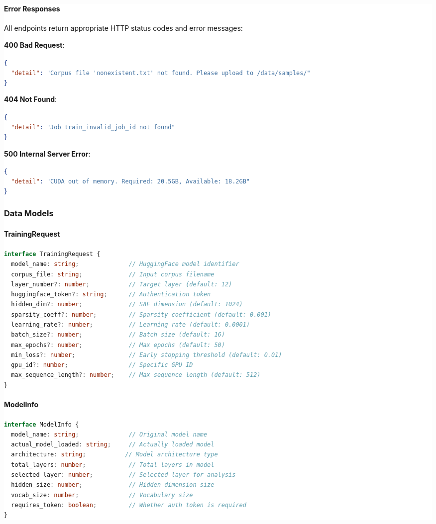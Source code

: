 #### Error Responses

All endpoints return appropriate HTTP status codes and error messages:

**400 Bad Request**:
```json
{
  "detail": "Corpus file 'nonexistent.txt' not found. Please upload to /data/samples/"
}
```

**404 Not Found**:
```json
{
  "detail": "Job train_invalid_job_id not found"
}
```

**500 Internal Server Error**:
```json
{
  "detail": "CUDA out of memory. Required: 20.5GB, Available: 18.2GB"
}
```

### Data Models

#### TrainingRequest

```typescript
interface TrainingRequest {
  model_name: string;              // HuggingFace model identifier
  corpus_file: string;             // Input corpus filename
  layer_number?: number;           // Target layer (default: 12)
  huggingface_token?: string;      // Authentication token
  hidden_dim?: number;             // SAE dimension (default: 1024)
  sparsity_coeff?: number;         // Sparsity coefficient (default: 0.001)
  learning_rate?: number;          // Learning rate (default: 0.0001)
  batch_size?: number;             // Batch size (default: 16)
  max_epochs?: number;             // Max epochs (default: 50)
  min_loss?: number;               // Early stopping threshold (default: 0.01)
  gpu_id?: number;                 // Specific GPU ID
  max_sequence_length?: number;    // Max sequence length (default: 512)
}
```

#### ModelInfo

```typescript
interface ModelInfo {
  model_name: string;              // Original model name
  actual_model_loaded: string;     // Actually loaded model
  architecture: string;           // Model architecture type
  total_layers: number;            // Total layers in model
  selected_layer: number;          // Selected layer for analysis
  hidden_size: number;             // Hidden dimension size
  vocab_size: number;              // Vocabulary size
  requires_token: boolean;         // Whether auth token is required
}
```
